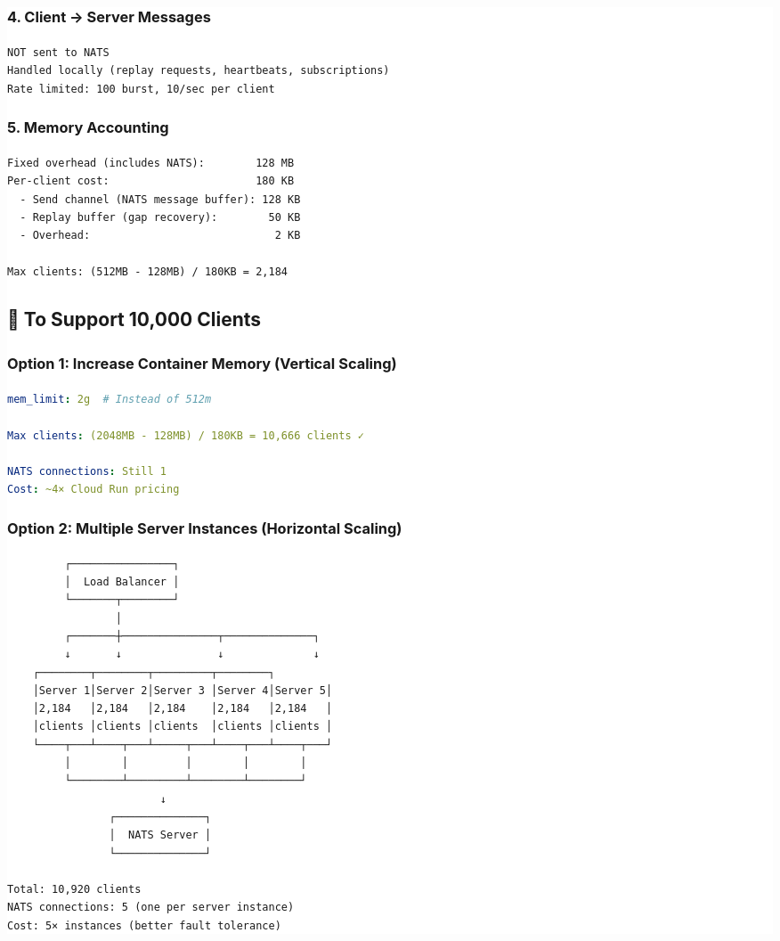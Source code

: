 ### 4. Client → Server Messages
```
NOT sent to NATS
Handled locally (replay requests, heartbeats, subscriptions)
Rate limited: 100 burst, 10/sec per client
```

### 5. Memory Accounting
```
Fixed overhead (includes NATS):        128 MB
Per-client cost:                       180 KB
  - Send channel (NATS message buffer): 128 KB
  - Replay buffer (gap recovery):        50 KB
  - Overhead:                             2 KB

Max clients: (512MB - 128MB) / 180KB = 2,184
```

## 🚀 To Support 10,000 Clients

### Option 1: Increase Container Memory (Vertical Scaling)
```yaml
mem_limit: 2g  # Instead of 512m

Max clients: (2048MB - 128MB) / 180KB = 10,666 clients ✓

NATS connections: Still 1
Cost: ~4× Cloud Run pricing
```

### Option 2: Multiple Server Instances (Horizontal Scaling)
```
         ┌────────────────┐
         │  Load Balancer │
         └───────┬────────┘
                 │
         ┌───────┼───────────────┬──────────────┐
         ↓       ↓               ↓              ↓
    ┌────────┬────────┬─────────┬────────┐
    │Server 1│Server 2│Server 3 │Server 4│Server 5│
    │2,184   │2,184   │2,184    │2,184   │2,184   │
    │clients │clients │clients  │clients │clients │
    └────┬───┴────┬───┴─────┬───┴────┬───┴────┬───┘
         │        │         │        │        │
         └────────┴─────────┴────────┴────────┘
                        ↓
                ┌──────────────┐
                │  NATS Server │
                └──────────────┘

Total: 10,920 clients
NATS connections: 5 (one per server instance)
Cost: 5× instances (better fault tolerance)
```
